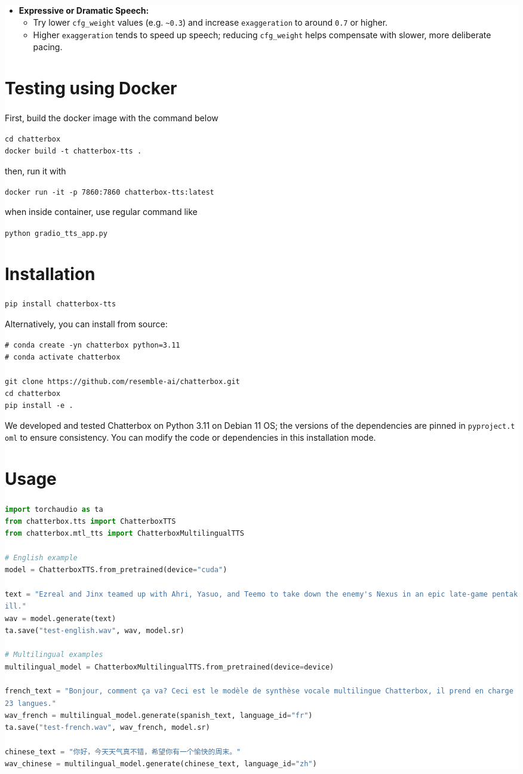 - **Expressive or Dramatic Speech:**
  - Try lower `cfg_weight` values (e.g. `~0.3`) and increase `exaggeration` to around `0.7` or higher.
  - Higher `exaggeration` tends to speed up speech; reducing `cfg_weight` helps compensate with slower, more deliberate pacing.

# Testing using Docker
First, build the docker image with the command below
```
cd chatterbox
docker build -t chatterbox-tts .
```
then, run it with
```
docker run -it -p 7860:7860 chatterbox-tts:latest
```
when inside container, use regular command like 
```
python gradio_tts_app.py
``` 
# Installation
```shell
pip install chatterbox-tts
```

Alternatively, you can install from source:
```shell
# conda create -yn chatterbox python=3.11
# conda activate chatterbox

git clone https://github.com/resemble-ai/chatterbox.git
cd chatterbox
pip install -e .
```
We developed and tested Chatterbox on Python 3.11 on Debian 11 OS; the versions of the dependencies are pinned in `pyproject.toml` to ensure consistency. You can modify the code or dependencies in this installation mode.

# Usage
```python
import torchaudio as ta
from chatterbox.tts import ChatterboxTTS
from chatterbox.mtl_tts import ChatterboxMultilingualTTS

# English example
model = ChatterboxTTS.from_pretrained(device="cuda")

text = "Ezreal and Jinx teamed up with Ahri, Yasuo, and Teemo to take down the enemy's Nexus in an epic late-game pentakill."
wav = model.generate(text)
ta.save("test-english.wav", wav, model.sr)

# Multilingual examples
multilingual_model = ChatterboxMultilingualTTS.from_pretrained(device=device)

french_text = "Bonjour, comment ça va? Ceci est le modèle de synthèse vocale multilingue Chatterbox, il prend en charge 23 langues."
wav_french = multilingual_model.generate(spanish_text, language_id="fr")
ta.save("test-french.wav", wav_french, model.sr)

chinese_text = "你好，今天天气真不错，希望你有一个愉快的周末。"
wav_chinese = multilingual_model.generate(chinese_text, language_id="zh")
```